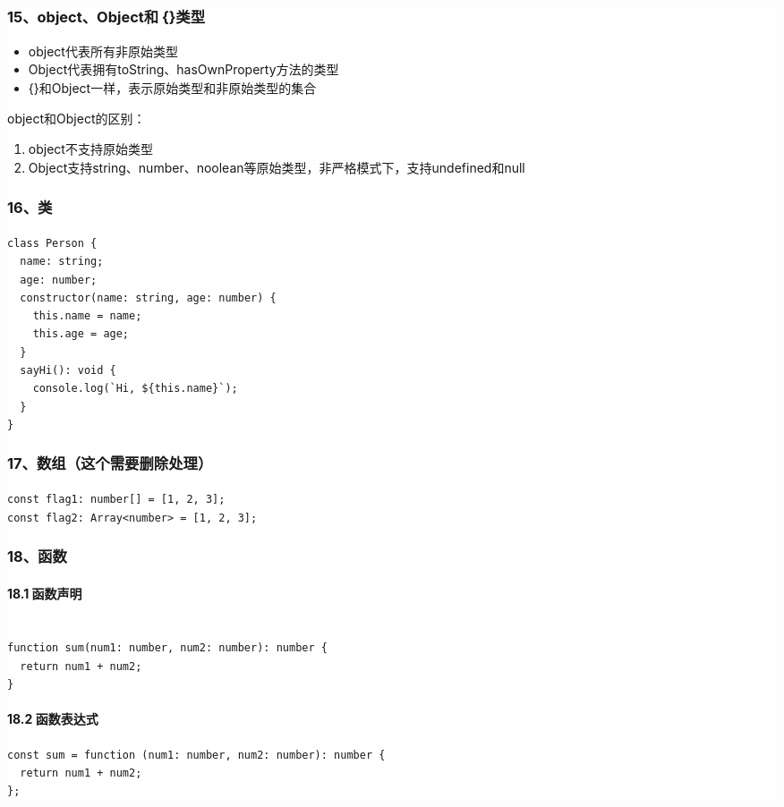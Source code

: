 
### 15、object、Object和 {}类型

- object代表所有非原始类型
- Object代表拥有toString、hasOwnProperty方法的类型
- {}和Object一样，表示原始类型和非原始类型的集合

object和Object的区别：

1. object不支持原始类型
2. Object支持string、number、noolean等原始类型，非严格模式下，支持undefined和null

### 16、类

```
class Person {
  name: string;
  age: number;
  constructor(name: string, age: number) {
    this.name = name;
    this.age = age;
  }
  sayHi(): void {
    console.log(`Hi, ${this.name}`);
  }
}
```

### 17、数组（这个需要删除处理）

```
const flag1: number[] = [1, 2, 3];
const flag2: Array<number> = [1, 2, 3];
```

### 18、函数

#### 18.1 函数声明

```

function sum(num1: number, num2: number): number {
  return num1 + num2;
}

```

#### 18.2 函数表达式

```
const sum = function (num1: number, num2: number): number {
  return num1 + num2;
};

```


  [p in Keys]: any